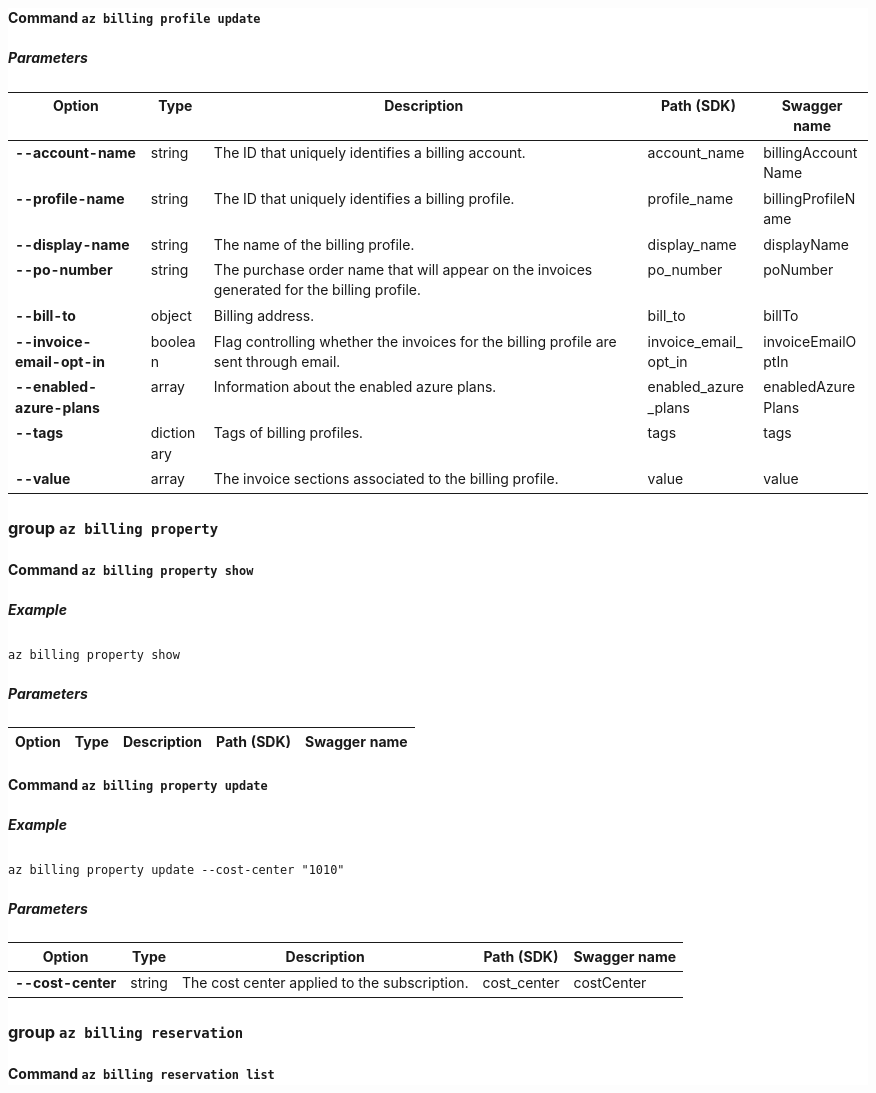#### <a name="BillingProfilesCreateOrUpdate#Update">Command `az billing profile update`</a>

##### <a name="ParametersBillingProfilesCreateOrUpdate#Update">Parameters</a> 
|Option|Type|Description|Path (SDK)|Swagger name|
|------|----|-----------|----------|------------|
|**--account-name**|string|The ID that uniquely identifies a billing account.|account_name|billingAccountName|
|**--profile-name**|string|The ID that uniquely identifies a billing profile.|profile_name|billingProfileName|
|**--display-name**|string|The name of the billing profile.|display_name|displayName|
|**--po-number**|string|The purchase order name that will appear on the invoices generated for the billing profile.|po_number|poNumber|
|**--bill-to**|object|Billing address.|bill_to|billTo|
|**--invoice-email-opt-in**|boolean|Flag controlling whether the invoices for the billing profile are sent through email.|invoice_email_opt_in|invoiceEmailOptIn|
|**--enabled-azure-plans**|array|Information about the enabled azure plans.|enabled_azure_plans|enabledAzurePlans|
|**--tags**|dictionary|Tags of billing profiles.|tags|tags|
|**--value**|array|The invoice sections associated to the billing profile.|value|value|

### group `az billing property`
#### <a name="BillingPropertyGet">Command `az billing property show`</a>

##### <a name="ExamplesBillingPropertyGet">Example</a>
```
az billing property show
```
##### <a name="ParametersBillingPropertyGet">Parameters</a> 
|Option|Type|Description|Path (SDK)|Swagger name|
|------|----|-----------|----------|------------|
#### <a name="BillingPropertyUpdate">Command `az billing property update`</a>

##### <a name="ExamplesBillingPropertyUpdate">Example</a>
```
az billing property update --cost-center "1010"
```
##### <a name="ParametersBillingPropertyUpdate">Parameters</a> 
|Option|Type|Description|Path (SDK)|Swagger name|
|------|----|-----------|----------|------------|
|**--cost-center**|string|The cost center applied to the subscription.|cost_center|costCenter|

### group `az billing reservation`
#### <a name="ReservationsListByBillingProfile">Command `az billing reservation list`</a>
